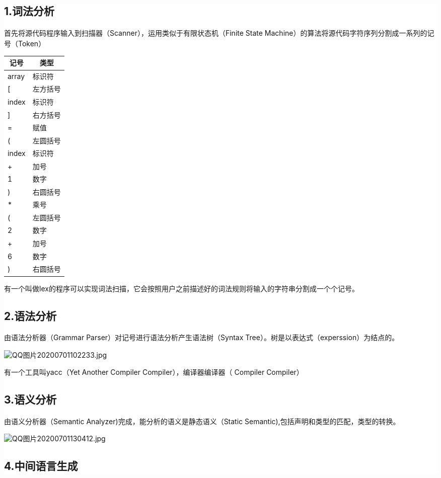 ## 1.词法分析

首先将源代码程序输入到扫描器（Scanner），运用类似于有限状态机（Finite State Machine）的算法将源代码字符序列分割成一系列的记号（Token）

| 记号  | 类型     |
| ----- | -------- |
| array | 标识符   |
| [     | 左方括号 |
| index | 标识符   |
| ]     | 右方括号 |
| =     | 赋值     |
| (     | 左圆括号 |
| index | 标识符   |
| +     | 加号     |
| 1     | 数字     |
| )     | 右圆括号 |
| *     | 乘号     |
| (     | 左圆括号 |
| 2     | 数字     |
| +     | 加号     |
| 6     | 数字     |
| )     | 右圆括号 |

有一个叫做lex的程序可以实现词法扫描，它会按照用户之前描述好的词法规则将输入的字符串分割成一个个记号。

## 2.语法分析

由语法分析器（Grammar Parser）对记号进行语法分析产生语法树（Syntax Tree）。树是以表达式（experssion）为结点的。

![QQ图片20200701102233.jpg](https://i.loli.net/2020/11/17/MWfZ6JtR2bx5puQ.jpg)

有一个工具叫yacc（Yet Another Compiler Compiler），编译器编译器（ Compiler Compiler）

## 3.语义分析

由语义分析器（Semantic Analyzer)完成，能分析的语义是静态语义（Static Semantic),包括声明和类型的匹配，类型的转换。

![QQ图片20200701130412.jpg](https://i.loli.net/2020/11/17/ONQmp31chHULeFq.jpg)

## 4.中间语言生成
